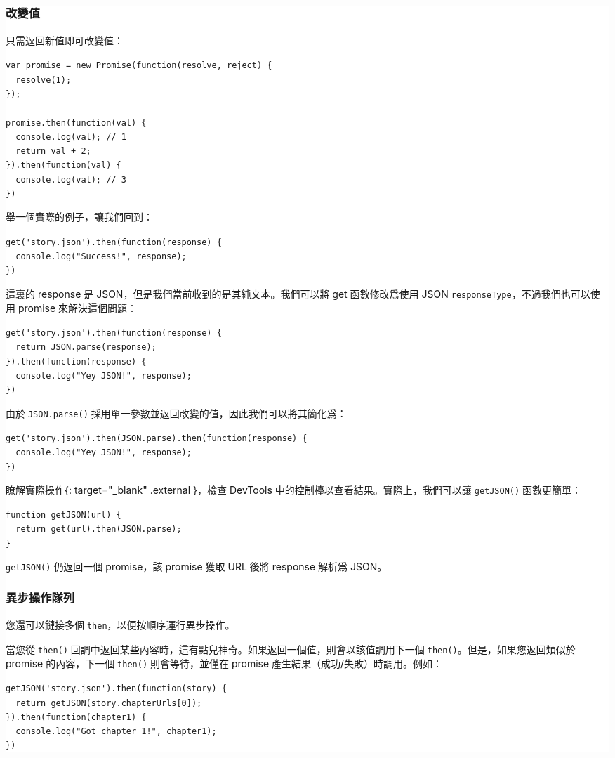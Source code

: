 ### 改變值

只需返回新值即可改變值：

    var promise = new Promise(function(resolve, reject) {
      resolve(1);
    });
    
    promise.then(function(val) {
      console.log(val); // 1
      return val + 2;
    }).then(function(val) {
      console.log(val); // 3
    })
    

舉一個實際的例子，讓我們回到：

    get('story.json').then(function(response) {
      console.log("Success!", response);
    })
    

這裏的 response 是 JSON，但是我們當前收到的是其純文本。我們可以將 get 函數修改爲使用 JSON [`responseType`](https://developer.mozilla.org/en-US/docs/Web/API/XMLHttpRequest#responseType)，不過我們也可以使用 promise 來解決這個問題：

    get('story.json').then(function(response) {
      return JSON.parse(response);
    }).then(function(response) {
      console.log("Yey JSON!", response);
    })
    

由於 `JSON.parse()` 採用單一參數並返回改變的值，因此我們可以將其簡化爲：

    get('story.json').then(JSON.parse).then(function(response) {
      console.log("Yey JSON!", response);
    })
    

[瞭解實際操作](https://github.com/googlesamples/web-fundamentals/blob/gh-pages/fundamentals/getting-started/primers/story.json){: target="_blank" .external }，檢查 DevTools 中的控制檯以查看結果。實際上，我們可以讓 `getJSON()` 函數更簡單：

    function getJSON(url) {
      return get(url).then(JSON.parse);
    }
    

`getJSON()` 仍返回一個 promise，該 promise 獲取 URL 後將 response 解析爲 JSON。

### 異步操作隊列

您還可以鏈接多個 `then`，以便按順序運行異步操作。

當您從 `then()` 回調中返回某些內容時，這有點兒神奇。如果返回一個值，則會以該值調用下一個 `then()`。但是，如果您返回類似於 promise 的內容，下一個 `then()` 則會等待，並僅在 promise 產生結果（成功/失敗）時調用。例如：

    getJSON('story.json').then(function(story) {
      return getJSON(story.chapterUrls[0]);
    }).then(function(chapter1) {
      console.log("Got chapter 1!", chapter1);
    })
    